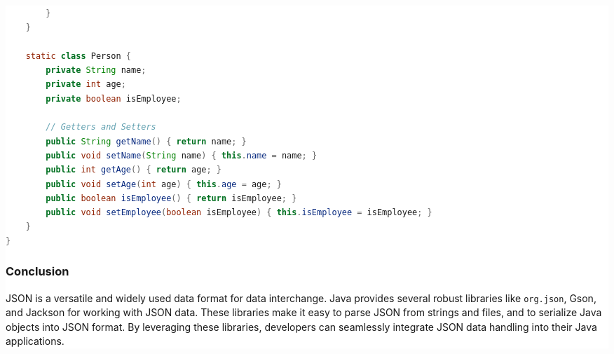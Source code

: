 ```java
        }
    }

    static class Person {
        private String name;
        private int age;
        private boolean isEmployee;

        // Getters and Setters
        public String getName() { return name; }
        public void setName(String name) { this.name = name; }
        public int getAge() { return age; }
        public void setAge(int age) { this.age = age; }
        public boolean isEmployee() { return isEmployee; }
        public void setEmployee(boolean isEmployee) { this.isEmployee = isEmployee; }
    }
}
```

### Conclusion

JSON is a versatile and widely used data format for data interchange. Java provides several robust libraries like `org.json`, Gson, and Jackson for working with JSON data. These libraries make it easy to parse JSON from strings and files, and to serialize Java objects into JSON format. By leveraging these libraries, developers can seamlessly integrate JSON data handling into their Java applications.